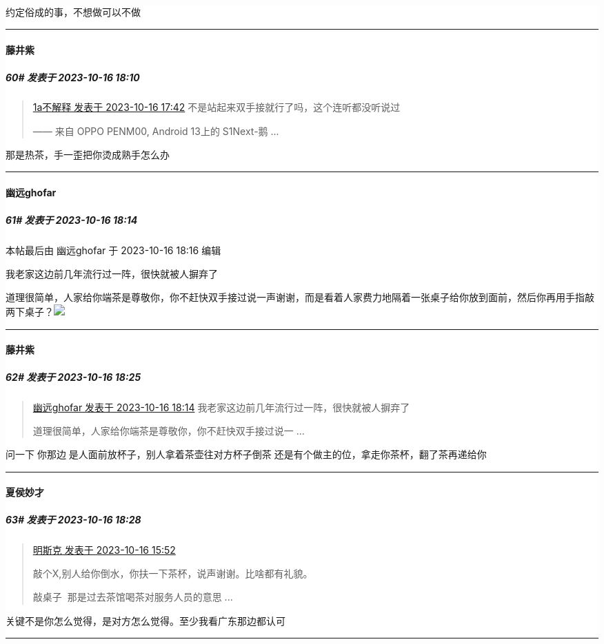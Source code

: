 约定俗成的事，不想做可以不做

*****

####  藤井紫  
##### 60#       发表于 2023-10-16 18:10

<blockquote><a href="httphttps://bbs.saraba1st.com/2b/forum.php?mod=redirect&amp;goto=findpost&amp;pid=62733944&amp;ptid=2156880" target="_blank">1a不解释 发表于 2023-10-16 17:42</a>
不是站起来双手接就行了吗，这个连听都没听说过

—— 来自 OPPO PENM00, Android 13上的 S1Next-鹅 ...</blockquote>
那是热茶，手一歪把你烫成熟手怎么办


*****

####  幽远ghofar  
##### 61#       发表于 2023-10-16 18:14

 本帖最后由 幽远ghofar 于 2023-10-16 18:16 编辑 

我老家这边前几年流行过一阵，很快就被人摒弃了

道理很简单，人家给你端茶是尊敬你，你不赶快双手接过说一声谢谢，而是看着人家费力地隔着一张桌子给你放到面前，然后你再用手指敲两下桌子？<img src="https://static.saraba1st.com/image/smiley/face2017/067.png" referrerpolicy="no-referrer">


*****

####  藤井紫  
##### 62#       发表于 2023-10-16 18:25

<blockquote><a href="httphttps://bbs.saraba1st.com/2b/forum.php?mod=redirect&amp;goto=findpost&amp;pid=62734259&amp;ptid=2156880" target="_blank">幽远ghofar 发表于 2023-10-16 18:14</a>
我老家这边前几年流行过一阵，很快就被人摒弃了

道理很简单，人家给你端茶是尊敬你，你不赶快双手接过说一 ...</blockquote>
问一下
你那边
是人面前放杯子，别人拿着茶壶往对方杯子倒茶
还是有个做主的位，拿走你茶杯，翻了茶再递给你

*****

####  夏侯妙才  
##### 63#       发表于 2023-10-16 18:28

<blockquote><a href="httphttps://bbs.saraba1st.com/2b/forum.php?mod=redirect&amp;goto=findpost&amp;pid=62732617&amp;ptid=2156880" target="_blank">明斯克 发表于 2023-10-16 15:52</a>

敲个X,别人给你倒水，你扶一下茶杯，说声谢谢。比啥都有礼貌。

敲桌子  那是过去茶馆喝茶对服务人员的意思 ...</blockquote>
关键不是你怎么觉得，是对方怎么觉得。至少我看广东那边都认可

*****
